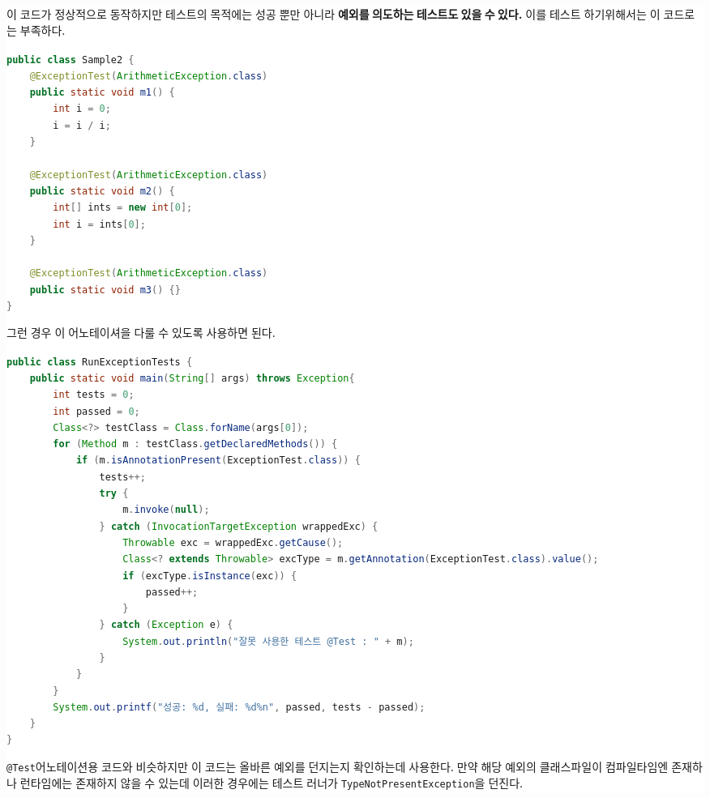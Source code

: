 이 코드가 정상적으로 동작하지만 테스트의 목적에는 성공 뿐만 아니라 **예외를 의도하는 테스트도 있을 수 있다.** 이를 테스트 하기위해서는 이 코드로는 부족하다.

```java
public class Sample2 {
    @ExceptionTest(ArithmeticException.class)
    public static void m1() {
        int i = 0;
        i = i / i;
    }

    @ExceptionTest(ArithmeticException.class)
    public static void m2() {
        int[] ints = new int[0];
        int i = ints[0];
    }

    @ExceptionTest(ArithmeticException.class)
    public static void m3() {}
}
```

그런 경우 이 어노테이셔을 다룰 수 있도록 사용하면 된다.

```java
public class RunExceptionTests {
    public static void main(String[] args) throws Exception{
        int tests = 0;
        int passed = 0;
        Class<?> testClass = Class.forName(args[0]);
        for (Method m : testClass.getDeclaredMethods()) {
            if (m.isAnnotationPresent(ExceptionTest.class)) {
                tests++;
                try {
                    m.invoke(null);
                } catch (InvocationTargetException wrappedExc) {
                    Throwable exc = wrappedExc.getCause();
                    Class<? extends Throwable> excType = m.getAnnotation(ExceptionTest.class).value();
                    if (excType.isInstance(exc)) {
                        passed++;
                    }
                } catch (Exception e) {
                    System.out.println("잘못 사용한 테스트 @Test : " + m);
                }
            }
        }
        System.out.printf("성공: %d, 실패: %d%n", passed, tests - passed);
    }
}
```

`@Test`어노테이션용 코드와 비슷하지만 이 코드는 올바른 예외를 던지는지 확인하는데 사용한다. 만약 해당 예외의 클래스파일이 컴파일타임엔 존재하나 런타임에는 존재하지 않을 수 있는데 이러한 경우에는 테스트 러너가 `TypeNotPresentException`을 던진다. 
